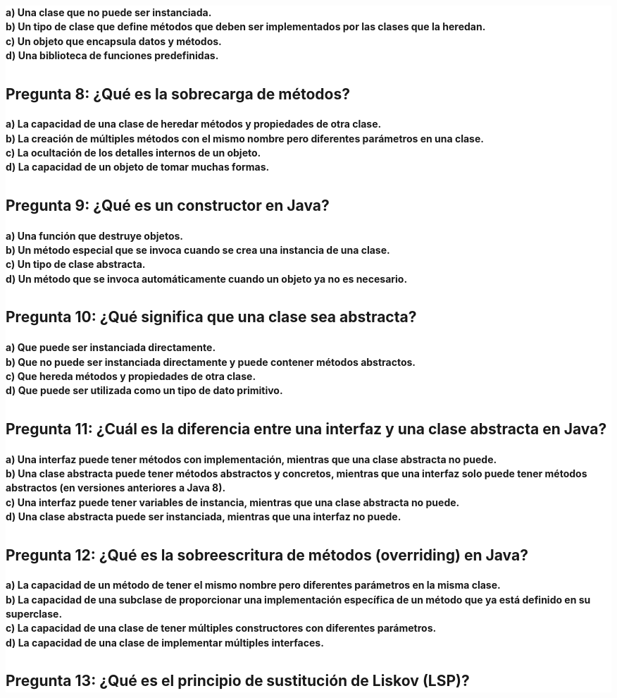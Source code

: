 **a) Una clase que no puede ser instanciada.**  
**b) Un tipo de clase que define métodos que deben ser implementados por las clases que la heredan.**  
**c) Un objeto que encapsula datos y métodos.**  
**d) Una biblioteca de funciones predefinidas.**  

## Pregunta 8: ¿Qué es la sobrecarga de métodos?

**a) La capacidad de una clase de heredar métodos y propiedades de otra clase.**  
**b) La creación de múltiples métodos con el mismo nombre pero diferentes parámetros en una clase.**  
**c) La ocultación de los detalles internos de un objeto.**  
**d) La capacidad de un objeto de tomar muchas formas.**  

## Pregunta 9: ¿Qué es un constructor en Java?

**a) Una función que destruye objetos.**  
**b) Un método especial que se invoca cuando se crea una instancia de una clase.**  
**c) Un tipo de clase abstracta.**  
**d) Un método que se invoca automáticamente cuando un objeto ya no es necesario.**  

## Pregunta 10: ¿Qué significa que una clase sea abstracta?

**a) Que puede ser instanciada directamente.**  
**b) Que no puede ser instanciada directamente y puede contener métodos abstractos.**  
**c) Que hereda métodos y propiedades de otra clase.**  
**d) Que puede ser utilizada como un tipo de dato primitivo.**  


## Pregunta 11: ¿Cuál es la diferencia entre una interfaz y una clase abstracta en Java?

**a) Una interfaz puede tener métodos con implementación, mientras que una clase abstracta no puede.**  
**b) Una clase abstracta puede tener métodos abstractos y concretos, mientras que una interfaz solo puede tener métodos abstractos (en versiones anteriores a Java 8).**  
**c) Una interfaz puede tener variables de instancia, mientras que una clase abstracta no puede.**  
**d) Una clase abstracta puede ser instanciada, mientras que una interfaz no puede.**  


## Pregunta 12: ¿Qué es la sobreescritura de métodos (overriding) en Java?

**a) La capacidad de un método de tener el mismo nombre pero diferentes parámetros en la misma clase.**  
**b) La capacidad de una subclase de proporcionar una implementación específica de un método que ya está definido en su superclase.**  
**c) La capacidad de una clase de tener múltiples constructores con diferentes parámetros.**  
**d) La capacidad de una clase de implementar múltiples interfaces.**  


## Pregunta 13: ¿Qué es el principio de sustitución de Liskov (LSP)?
